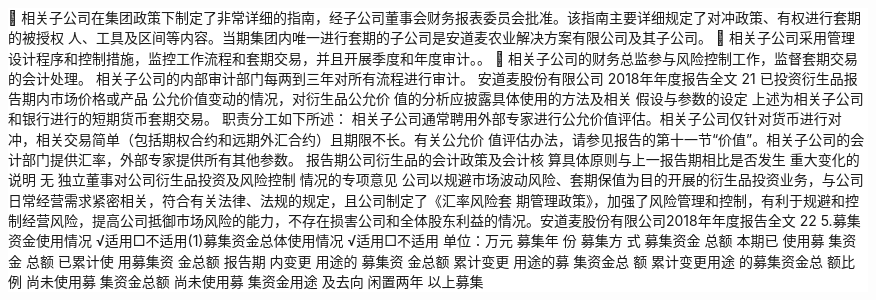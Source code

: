 
相关子公司在集团政策下制定了非常详细的指南，经子公司董事会财务报表委员会批准。该指南主要详细规定了对冲政策、有权进行套期的被授权
人、工具及区间等内容。当期集团内唯一进行套期的子公司是安道麦农业解决方案有限公司及其子公司。

相关子公司采用管理设计程序和控制措施，监控工作流程和套期交易，并且开展季度和年度审计。。

相关子公司的财务总监参与风险控制工作，监督套期交易的会计处理。
相关子公司的内部审计部门每两到三年对所有流程进行审计。
安道麦股份有限公司
2018年年度报告全文
21
已投资衍生品报告期内市场价格或产品
公允价值变动的情况，对衍生品公允价
值的分析应披露具体使用的方法及相关
假设与参数的设定
上述为相关子公司和银行进行的短期货币套期交易。
职责分工如下所述：
相关子公司通常聘用外部专家进行公允价值评估。相关子公司仅针对货币进行对冲，相关交易简单（包括期权合约和远期外汇合约）且期限不长。有关公允价
值评估办法，请参见报告的第十一节“价值”。相关子公司的会计部门提供汇率，外部专家提供所有其他参数。
报告期公司衍生品的会计政策及会计核
算具体原则与上一报告期相比是否发生
重大变化的说明
无
独立董事对公司衍生品投资及风险控制
情况的专项意见
公司以规避市场波动风险、套期保值为目的开展的衍生品投资业务，与公司日常经营需求紧密相关，符合有关法律、法规的规定，且公司制定了《汇率风险套
期管理政策》，加强了风险管理和控制，有利于规避和控制经营风险，提高公司抵御市场风险的能力，不存在损害公司和全体股东利益的情况。安道麦股份有限公司2018年年度报告全文
22
5.募集资金使用情况
√适用□不适用(1)募集资金总体使用情况
√适用□不适用
单位：万元
募集年
份
募集方
式
募集资金
总额
本期已
使用募
集资金
总额
已累计使
用募集资
金总额
报告期
内变更
用途的
募集资
金总额
累计变更
用途的募
集资金总
额
累计变更用途
的募集资金总
额比例
尚未使用募
集资金总额
尚未使用募
集资金用途
及去向
闲置两年
以上募集